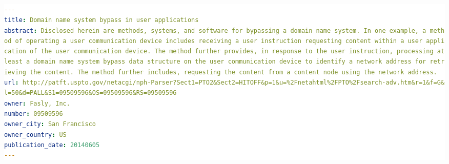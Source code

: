 ```yaml
---
title: Domain name system bypass in user applications
abstract: Disclosed herein are methods, systems, and software for bypassing a domain name system. In one example, a method of operating a user communication device includes receiving a user instruction requesting content within a user application of the user communication device. The method further provides, in response to the user instruction, processing at least a domain name system bypass data structure on the user communication device to identify a network address for retrieving the content. The method further includes, requesting the content from a content node using the network address.
url: http://patft.uspto.gov/netacgi/nph-Parser?Sect1=PTO2&Sect2=HITOFF&p=1&u=%2Fnetahtml%2FPTO%2Fsearch-adv.htm&r=1&f=G&l=50&d=PALL&S1=09509596&OS=09509596&RS=09509596
owner: Fasly, Inc.
number: 09509596
owner_city: San Francisco
owner_country: US
publication_date: 20140605
---
```

